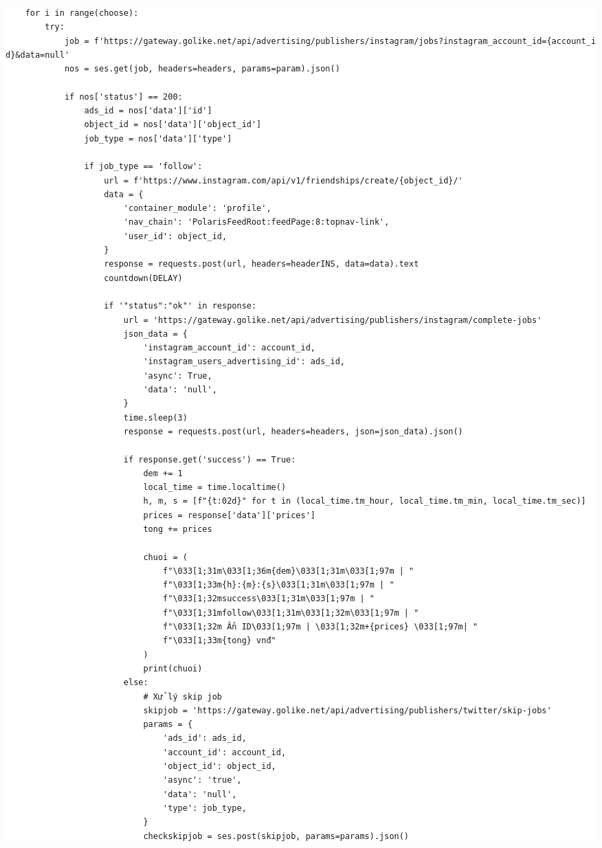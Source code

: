         for i in range(choose):
            try:
                job = f'https://gateway.golike.net/api/advertising/publishers/instagram/jobs?instagram_account_id={account_id}&data=null'
                nos = ses.get(job, headers=headers, params=param).json()

                if nos['status'] == 200:
                    ads_id = nos['data']['id']
                    object_id = nos['data']['object_id']
                    job_type = nos['data']['type']

                    if job_type == 'follow':
                        url = f'https://www.instagram.com/api/v1/friendships/create/{object_id}/'
                        data = {
                            'container_module': 'profile',
                            'nav_chain': 'PolarisFeedRoot:feedPage:8:topnav-link',
                            'user_id': object_id,
                        }
                        response = requests.post(url, headers=headerINS, data=data).text
                        countdown(DELAY)
                        
                        if '"status":"ok"' in response:
                            url = 'https://gateway.golike.net/api/advertising/publishers/instagram/complete-jobs'
                            json_data = {
                                'instagram_account_id': account_id,
                                'instagram_users_advertising_id': ads_id,
                                'async': True,
                                'data': 'null',
                            }
                            time.sleep(3)
                            response = requests.post(url, headers=headers, json=json_data).json()

                            if response.get('success') == True:
                                dem += 1
                                local_time = time.localtime()
                                h, m, s = [f"{t:02d}" for t in (local_time.tm_hour, local_time.tm_min, local_time.tm_sec)]
                                prices = response['data']['prices']
                                tong += prices

                                chuoi = (
                                    f"\033[1;31m\033[1;36m{dem}\033[1;31m\033[1;97m | "
                                    f"\033[1;33m{h}:{m}:{s}\033[1;31m\033[1;97m | "
                                    f"\033[1;32msuccess\033[1;31m\033[1;97m | "
                                    f"\033[1;31mfollow\033[1;31m\033[1;32m\033[1;97m | "
                                    f"\033[1;32m Ẩn ID\033[1;97m | \033[1;32m+{prices} \033[1;97m| "
                                    f"\033[1;33m{tong} vnđ"
                                )
                                print(chuoi)
                            else:
                                # Xử lý skip job
                                skipjob = 'https://gateway.golike.net/api/advertising/publishers/twitter/skip-jobs'
                                params = {
                                    'ads_id': ads_id,
                                    'account_id': account_id,
                                    'object_id': object_id,
                                    'async': 'true',
                                    'data': 'null',
                                    'type': job_type,
                                }
                                checkskipjob = ses.post(skipjob, params=params).json()
